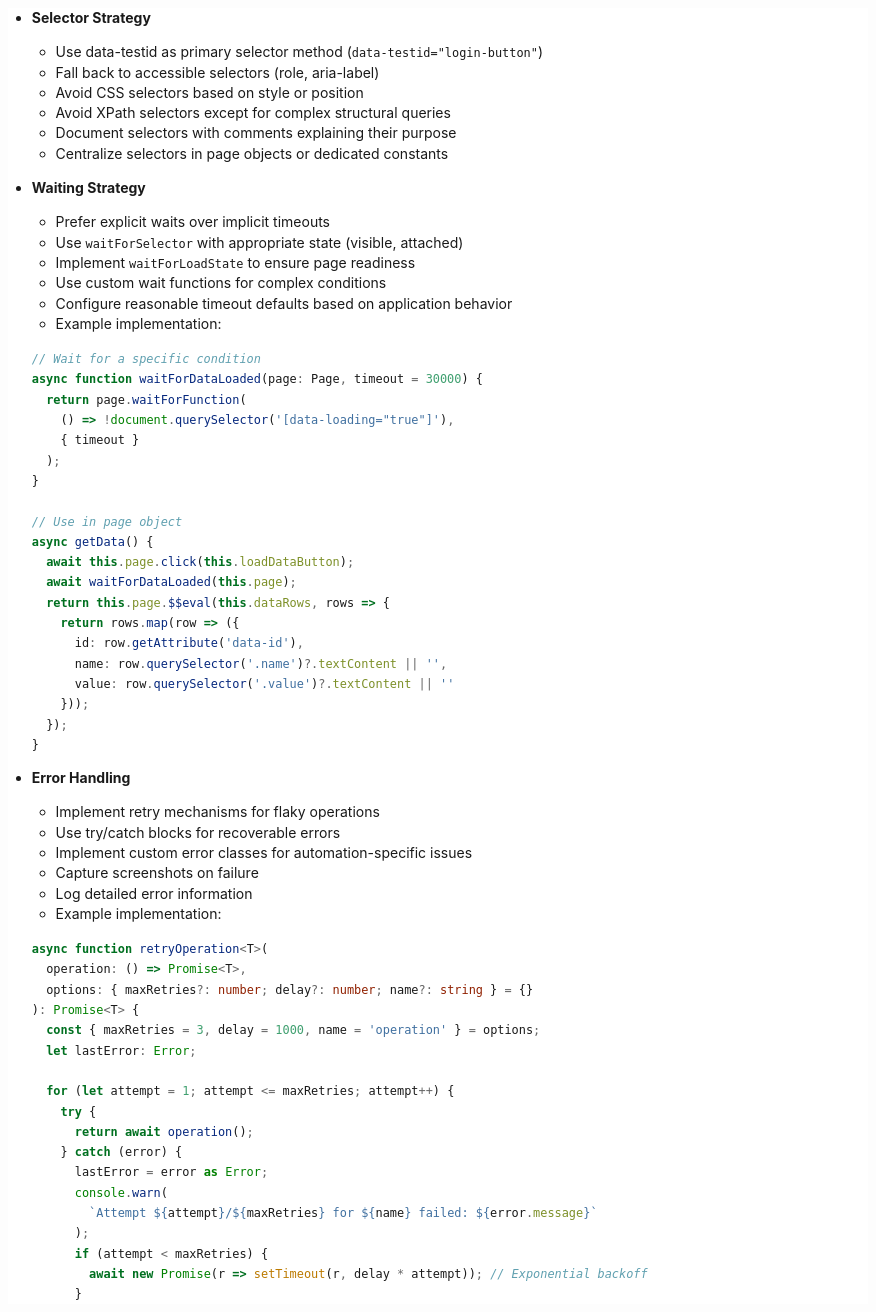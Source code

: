 - **Selector Strategy**
  - Use data-testid as primary selector method (`data-testid="login-button"`)
  - Fall back to accessible selectors (role, aria-label)
  - Avoid CSS selectors based on style or position
  - Avoid XPath selectors except for complex structural queries
  - Document selectors with comments explaining their purpose
  - Centralize selectors in page objects or dedicated constants

- **Waiting Strategy**
  - Prefer explicit waits over implicit timeouts
  - Use `waitForSelector` with appropriate state (visible, attached)
  - Implement `waitForLoadState` to ensure page readiness
  - Use custom wait functions for complex conditions
  - Configure reasonable timeout defaults based on application behavior
  - Example implementation:
  
  ```typescript
  // Wait for a specific condition
  async function waitForDataLoaded(page: Page, timeout = 30000) {
    return page.waitForFunction(
      () => !document.querySelector('[data-loading="true"]'),
      { timeout }
    );
  }
  
  // Use in page object
  async getData() {
    await this.page.click(this.loadDataButton);
    await waitForDataLoaded(this.page);
    return this.page.$$eval(this.dataRows, rows => {
      return rows.map(row => ({
        id: row.getAttribute('data-id'),
        name: row.querySelector('.name')?.textContent || '',
        value: row.querySelector('.value')?.textContent || ''
      }));
    });
  }
  ```

- **Error Handling**
  - Implement retry mechanisms for flaky operations
  - Use try/catch blocks for recoverable errors
  - Implement custom error classes for automation-specific issues
  - Capture screenshots on failure
  - Log detailed error information
  - Example implementation:
  
  ```typescript
  async function retryOperation<T>(
    operation: () => Promise<T>,
    options: { maxRetries?: number; delay?: number; name?: string } = {}
  ): Promise<T> {
    const { maxRetries = 3, delay = 1000, name = 'operation' } = options;
    let lastError: Error;
    
    for (let attempt = 1; attempt <= maxRetries; attempt++) {
      try {
        return await operation();
      } catch (error) {
        lastError = error as Error;
        console.warn(
          `Attempt ${attempt}/${maxRetries} for ${name} failed: ${error.message}`
        );
        if (attempt < maxRetries) {
          await new Promise(r => setTimeout(r, delay * attempt)); // Exponential backoff
        }
  ```
